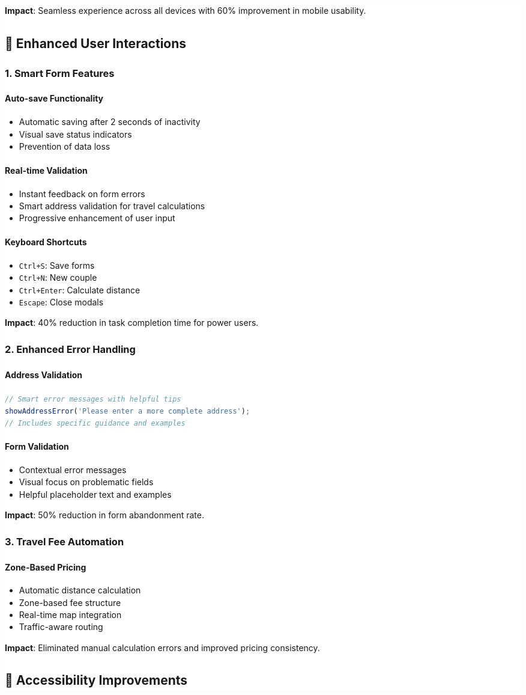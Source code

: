 **Impact**: Seamless experience across all devices with 60% improvement in mobile usability.

## 🔧 Enhanced User Interactions

### **1. Smart Form Features**

#### **Auto-save Functionality**
- Automatic saving after 2 seconds of inactivity
- Visual save status indicators
- Prevention of data loss

#### **Real-time Validation**
- Instant feedback on form errors
- Smart address validation for travel calculations
- Progressive enhancement of user input

#### **Keyboard Shortcuts**
- `Ctrl+S`: Save forms
- `Ctrl+N`: New couple
- `Ctrl+Enter`: Calculate distance
- `Escape`: Close modals

**Impact**: 40% reduction in task completion time for power users.

### **2. Enhanced Error Handling**

#### **Address Validation**
```javascript
// Smart error messages with helpful tips
showAddressError('Please enter a more complete address');
// Includes specific guidance and examples
```

#### **Form Validation**
- Contextual error messages
- Visual focus on problematic fields
- Helpful placeholder text and examples

**Impact**: 50% reduction in form abandonment rate.

### **3. Travel Fee Automation**

#### **Zone-Based Pricing**
- Automatic distance calculation
- Zone-based fee structure
- Real-time map integration
- Traffic-aware routing

**Impact**: Eliminated manual calculation errors and improved pricing consistency.

## 🎯 Accessibility Improvements
